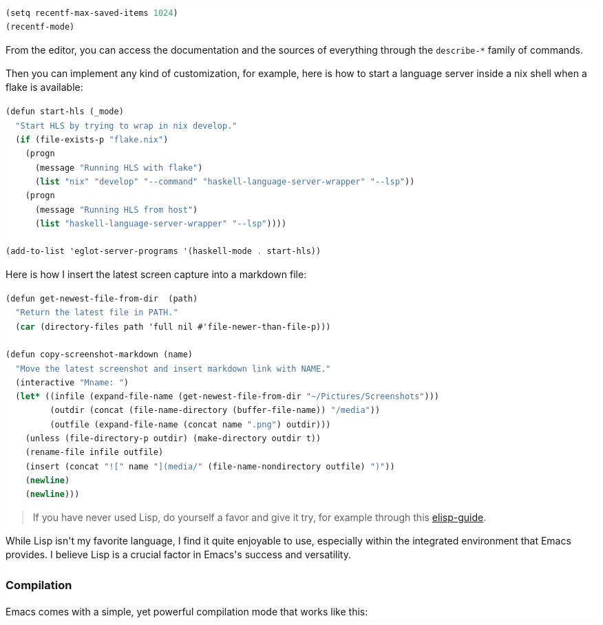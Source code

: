 ```scheme
(setq recentf-max-saved-items 1024)
(recentf-mode)
```

From the editor, you can access the documentation and the sources of everything through the
`describe-*` family of commands.

Then you can implement any kind of customization, for example, here is how to start a language
server inside a nix shell when a flake is available:

```scheme
(defun start-hls (_mode)
  "Start HLS by trying to wrap in nix develop."
  (if (file-exists-p "flake.nix")
    (progn
      (message "Running HLS with flake")
      (list "nix" "develop" "--command" "haskell-language-server-wrapper" "--lsp"))
    (progn
      (message "Running HLS from host")
      (list "haskell-language-server-wrapper" "--lsp"))))

(add-to-list 'eglot-server-programs '(haskell-mode . start-hls))
```

Here is how I insert the latest screen capture into a markdown file:

```scheme
(defun get-newest-file-from-dir  (path)
  "Return the latest file in PATH."
  (car (directory-files path 'full nil #'file-newer-than-file-p)))

(defun copy-screenshot-markdown (name)
  "Move the latest screenshot and insert markdown link with NAME."
  (interactive "Mname: ")
  (let* ((infile (expand-file-name (get-newest-file-from-dir "~/Pictures/Screenshots")))
         (outdir (concat (file-name-directory (buffer-file-name)) "/media"))
         (outfile (expand-file-name (concat name ".png") outdir)))
    (unless (file-directory-p outdir) (make-directory outdir t))
    (rename-file infile outfile)
    (insert (concat "![" name "](media/" (file-name-nondirectory outfile) ")"))
    (newline)
    (newline)))
```

> If you have never used Lisp, do yourself a favor and give it try, for example through
> this [elisp-guide](https://github.com/chrisdone-archive/elisp-guide).

While Lisp isn't my favorite language, I find it quite enjoyable to use,
especially within the integrated environment that Emacs provides.
I believe Lisp is a crucial factor in Emacs's success and versatility.


### Compilation

Emacs comes with a simple, yet powerful compilation mode that works like this:
